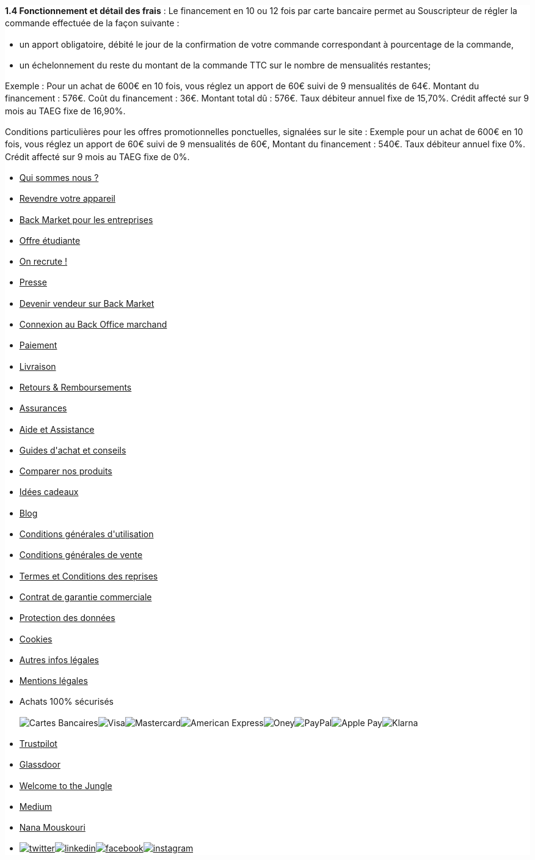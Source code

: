 **1.4 Fonctionnement et détail des frais** : Le financement en 10 ou 12 fois par carte bancaire permet au Souscripteur de régler la commande effectuée de la façon suivante : 

* un apport obligatoire, débité le jour de la confirmation de votre commande correspondant à pourcentage de la commande, 
    
* un échelonnement du reste du montant de la commande TTC sur le nombre de mensualités restantes; 
    

Exemple : Pour un achat de 600€ en 10 fois, vous réglez un apport de 60€ suivi de 9 mensualités de 64€. Montant du financement : 576€. Coût du financement : 36€. Montant total dû : 576€. Taux débiteur annuel fixe de 15,70%. Crédit affecté sur 9 mois au TAEG fixe de 16,90%. 

Conditions particulières pour les offres promotionnelles ponctuelles, signalées sur le site : Exemple pour un achat de 600€ en 10 fois, vous réglez un apport de 60€ suivi de 9 mensualités de 60€, Montant du financement : 540€. Taux débiteur annuel fixe 0%. Crédit affecté sur 9 mois au TAEG fixe de 0%.

* [Qui sommes nous ?](https://www.backmarket.fr/fr-fr/about-us)
* [Revendre votre appareil](https://www.backmarket.fr/fr-fr/buyback/home)
* [Back Market pour les entreprises](https://pro.backmarket.fr/)
* [Offre étudiante](https://www.backmarket.fr/fr-fr/student-discount)
* [On recrute !](https://jobs.backmarket.com/)
* [Presse](mailto:press@backmarket.com)

* [Devenir vendeur sur Back Market](https://backmarket.fr/fr-fr/seller/home)
* [Connexion au Back Office marchand](https://www.backmarket.fr/bo_merchant)
* [Paiement](https://help.backmarket.com/hc/fr-fr/articles/360026643854-Quels-sont-les-moyens-de-paiement-accept%C3%A9s-sur-Back-Market)
* [Livraison](https://help.backmarket.com/hc/fr-fr/articles/360026646054-Dans-quel-pays-puis-je-me-faire-livrer-et-combien-cela-me-co%C3%BBte)
* [Retours & Remboursements](https://help.backmarket.com/hc/fr-fr/categories/360002106194-Retours-Remboursements)
* [Assurances](https://www.backmarket.fr/fr-fr/e/backup)
* [Aide et Assistance](https://www.backmarket.fr/fr-fr/help)
* [Guides d'achat et conseils](https://www.backmarket.fr/fr-fr/c)
* [Comparer nos produits](https://www.backmarket.fr/fr-fr/compare/home)
* [Idées cadeaux](https://www.backmarket.fr/fr-fr/gift/finder)
* [Blog](https://story.backmarket.fr/)

* [Conditions générales d'utilisation](https://www.backmarket.fr/fr-fr/legal/terms-of-use/)
* [Conditions générales de vente](https://www.backmarket.fr/fr-fr/legal/terms-of-sale/)
* [Termes et Conditions des reprises](https://www.backmarket.fr/fr-fr/legal/terms-of-trade-in/)
* [Contrat de garantie commerciale](https://www.backmarket.fr/fr-fr/legal/warranty/)
* [Protection des données](https://www.backmarket.fr/fr-fr/legal/data-protection/)
* [Cookies](https://www.backmarket.fr/fr-fr/cookies)
* [Autres infos légales](https://www.backmarket.fr/fr-fr/legal/other-information/)
* [Mentions légales](https://www.backmarket.fr/fr-fr/legal/legal-mentions/)
* Achats 100% sécurisés
    
    ![Cartes Bancaires](https://d1eh9yux7w8iql.cloudfront.net/front/public/statics/pastrami/1bdd9b4fa07d26b4e50dff5e66074dbb29a5c8b6/img/payment/networks-v4/cb.svg)![Visa](https://d1eh9yux7w8iql.cloudfront.net/front/public/statics/pastrami/1bdd9b4fa07d26b4e50dff5e66074dbb29a5c8b6/img/payment/networks-v4/visa.svg)![Mastercard](https://d1eh9yux7w8iql.cloudfront.net/front/public/statics/pastrami/1bdd9b4fa07d26b4e50dff5e66074dbb29a5c8b6/img/payment/networks-v4/mastercard.svg)![American Express](https://d1eh9yux7w8iql.cloudfront.net/front/public/statics/pastrami/1bdd9b4fa07d26b4e50dff5e66074dbb29a5c8b6/img/payment/networks-v4/amex.svg)![Oney](https://d1eh9yux7w8iql.cloudfront.net/front/public/statics/pastrami/1bdd9b4fa07d26b4e50dff5e66074dbb29a5c8b6/img/payment/networks-v4/oney.svg)![PayPal](https://d1eh9yux7w8iql.cloudfront.net/front/public/statics/pastrami/1bdd9b4fa07d26b4e50dff5e66074dbb29a5c8b6/img/payment/methods-v4/paypal.svg)![Apple Pay](https://d1eh9yux7w8iql.cloudfront.net/front/public/statics/pastrami/1bdd9b4fa07d26b4e50dff5e66074dbb29a5c8b6/img/payment/methods-v4/apple_pay.svg)![Klarna](https://d1eh9yux7w8iql.cloudfront.net/front/public/statics/pastrami/1bdd9b4fa07d26b4e50dff5e66074dbb29a5c8b6/img/payment/networks-v4/klarna.svg)
    

* [Trustpilot](https://fr.trustpilot.com/review/www.backmarket.fr)
* [Glassdoor](https://www.glassdoor.com/Overview/Working-at-Back-Market-EI_IE1780208.11,22.htm)
* [Welcome to the Jungle](https://www.welcometothejungle.co/fr/companies/back-market)
* [Medium](https://medium.com/@BackMarket)
* [Nana Mouskouri](https://fr.wikipedia.org/wiki/Nana_Mouskouri)
* [![twitter](https://d1eh9yux7w8iql.cloudfront.net/front/public/statics/pastrami/1bdd9b4fa07d26b4e50dff5e66074dbb29a5c8b6/img/socials/twitter-light.svg)](https://www.twitter.com/back_market "Back Market - twitter")[![linkedin](https://d1eh9yux7w8iql.cloudfront.net/front/public/statics/pastrami/1bdd9b4fa07d26b4e50dff5e66074dbb29a5c8b6/img/socials/linkedin-light.svg)](https://fr.linkedin.com/company/back-market "Back Market - linkedin")[![facebook](https://d1eh9yux7w8iql.cloudfront.net/front/public/statics/pastrami/1bdd9b4fa07d26b4e50dff5e66074dbb29a5c8b6/img/socials/facebook-light.svg)](https://www.facebook.com/pages/Back-Market/1497704560478521 "Back Market - facebook")[![instagram](https://d1eh9yux7w8iql.cloudfront.net/front/public/statics/pastrami/1bdd9b4fa07d26b4e50dff5e66074dbb29a5c8b6/img/socials/instagram-light.svg)](https://www.instagram.com/backmarket_fr/ "Back Market - instagram")